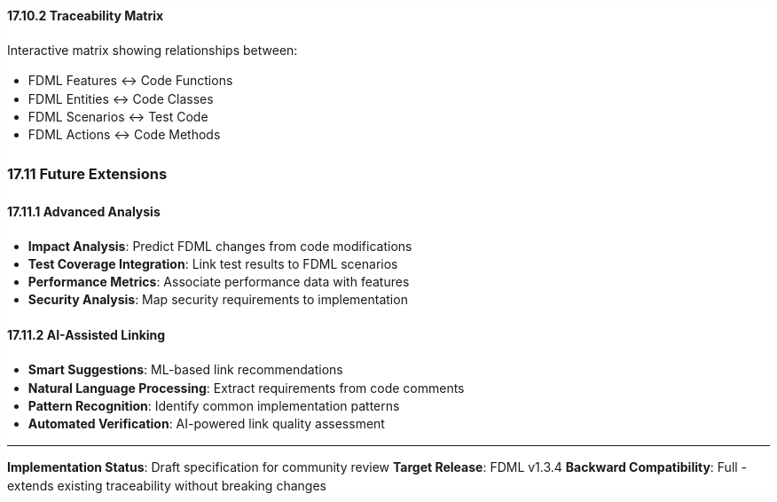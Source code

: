 #### 17.10.2 Traceability Matrix

Interactive matrix showing relationships between:
- FDML Features ↔ Code Functions
- FDML Entities ↔ Code Classes
- FDML Scenarios ↔ Test Code
- FDML Actions ↔ Code Methods

### 17.11 Future Extensions

#### 17.11.1 Advanced Analysis

- **Impact Analysis**: Predict FDML changes from code modifications
- **Test Coverage Integration**: Link test results to FDML scenarios
- **Performance Metrics**: Associate performance data with features
- **Security Analysis**: Map security requirements to implementation

#### 17.11.2 AI-Assisted Linking

- **Smart Suggestions**: ML-based link recommendations
- **Natural Language Processing**: Extract requirements from code comments
- **Pattern Recognition**: Identify common implementation patterns
- **Automated Verification**: AI-powered link quality assessment

---

**Implementation Status**: Draft specification for community review
**Target Release**: FDML v1.3.4
**Backward Compatibility**: Full - extends existing traceability without breaking changes